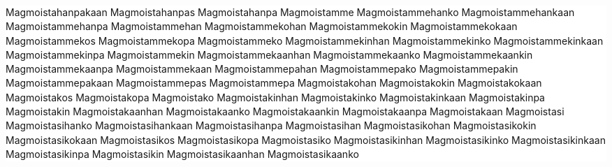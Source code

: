 Magmoistahanpakaan
Magmoistahanpas
Magmoistahanpa
Magmoistamme
Magmoistammehanko
Magmoistammehankaan
Magmoistammehanpa
Magmoistammehan
Magmoistammekohan
Magmoistammekokin
Magmoistammekokaan
Magmoistammekos
Magmoistammekopa
Magmoistammeko
Magmoistammekinhan
Magmoistammekinko
Magmoistammekinkaan
Magmoistammekinpa
Magmoistammekin
Magmoistammekaanhan
Magmoistammekaanko
Magmoistammekaankin
Magmoistammekaanpa
Magmoistammekaan
Magmoistammepahan
Magmoistammepako
Magmoistammepakin
Magmoistammepakaan
Magmoistammepas
Magmoistammepa
Magmoistakohan
Magmoistakokin
Magmoistakokaan
Magmoistakos
Magmoistakopa
Magmoistako
Magmoistakinhan
Magmoistakinko
Magmoistakinkaan
Magmoistakinpa
Magmoistakin
Magmoistakaanhan
Magmoistakaanko
Magmoistakaankin
Magmoistakaanpa
Magmoistakaan
Magmoistasi
Magmoistasihanko
Magmoistasihankaan
Magmoistasihanpa
Magmoistasihan
Magmoistasikohan
Magmoistasikokin
Magmoistasikokaan
Magmoistasikos
Magmoistasikopa
Magmoistasiko
Magmoistasikinhan
Magmoistasikinko
Magmoistasikinkaan
Magmoistasikinpa
Magmoistasikin
Magmoistasikaanhan
Magmoistasikaanko